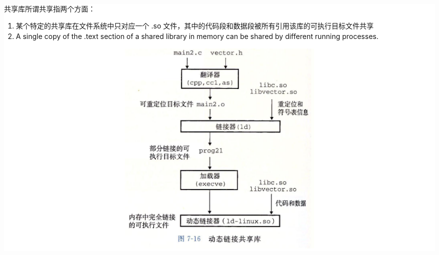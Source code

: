 
共享库所谓共享指两个方面：
1. 某个特定的共享库在文件系统中只对应一个 .so 文件，其中的代码段和数据段被所有引用该库的可执行目标文件共享
2. A single copy of the .text section of a shared library in memory can be shared by different running processes.

<center>
<img alt="picture 1" src="../../../images/5626c2a7cda42113cc582fceed0a1c1296898e1d04bc53c1b3233188d62cd746.png" height="400px"/>  
</center>
